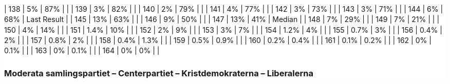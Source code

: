 | 138 | 5% | 87% |  |
| 139 | 3% | 82% |  |
| 140 | 2% | 79% |  |
| 141 | 4% | 77% |  |
| 142 | 3% | 73% |  |
| 143 | 3% | 71% |  |
| 144 | 6% | 68% | Last Result |
| 145 | 13% | 63% |  |
| 146 | 9% | 50% |  |
| 147 | 13% | 41% | Median |
| 148 | 7% | 29% |  |
| 149 | 7% | 21% |  |
| 150 | 4% | 14% |  |
| 151 | 1.4% | 10% |  |
| 152 | 2% | 9% |  |
| 153 | 3% | 7% |  |
| 154 | 1.2% | 4% |  |
| 155 | 0.7% | 3% |  |
| 156 | 0.4% | 2% |  |
| 157 | 0.8% | 2% |  |
| 158 | 0.4% | 1.3% |  |
| 159 | 0.5% | 0.9% |  |
| 160 | 0.2% | 0.4% |  |
| 161 | 0.1% | 0.2% |  |
| 162 | 0% | 0.1% |  |
| 163 | 0% | 0.1% |  |
| 164 | 0% | 0% |  |

### Moderata samlingspartiet – Centerpartiet – Kristdemokraterna – Liberalerna
